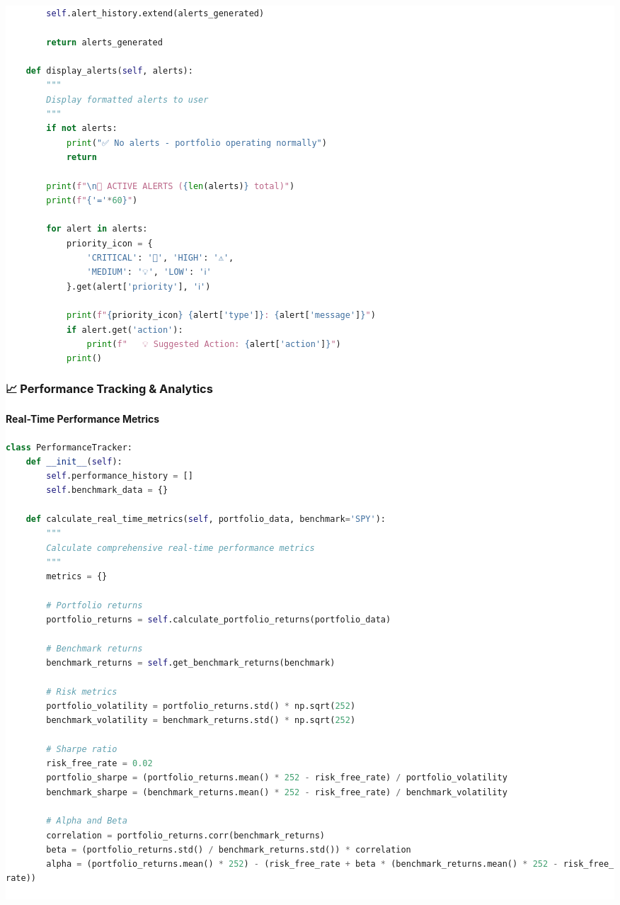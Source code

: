 ```python
        self.alert_history.extend(alerts_generated)
        
        return alerts_generated
    
    def display_alerts(self, alerts):
        """
        Display formatted alerts to user
        """
        if not alerts:
            print("✅ No alerts - portfolio operating normally")
            return
        
        print(f"\n🚨 ACTIVE ALERTS ({len(alerts)} total)")
        print(f"{'='*60}")
        
        for alert in alerts:
            priority_icon = {
                'CRITICAL': '🚨', 'HIGH': '⚠️', 
                'MEDIUM': '💡', 'LOW': 'ℹ️'
            }.get(alert['priority'], 'ℹ️')
            
            print(f"{priority_icon} {alert['type']}: {alert['message']}")
            if alert.get('action'):
                print(f"   💡 Suggested Action: {alert['action']}")
            print()
```

### 📈 **Performance Tracking & Analytics**

#### **Real-Time Performance Metrics**
```python
class PerformanceTracker:
    def __init__(self):
        self.performance_history = []
        self.benchmark_data = {}
        
    def calculate_real_time_metrics(self, portfolio_data, benchmark='SPY'):
        """
        Calculate comprehensive real-time performance metrics
        """
        metrics = {}
        
        # Portfolio returns
        portfolio_returns = self.calculate_portfolio_returns(portfolio_data)
        
        # Benchmark returns
        benchmark_returns = self.get_benchmark_returns(benchmark)
        
        # Risk metrics
        portfolio_volatility = portfolio_returns.std() * np.sqrt(252)
        benchmark_volatility = benchmark_returns.std() * np.sqrt(252)
        
        # Sharpe ratio
        risk_free_rate = 0.02
        portfolio_sharpe = (portfolio_returns.mean() * 252 - risk_free_rate) / portfolio_volatility
        benchmark_sharpe = (benchmark_returns.mean() * 252 - risk_free_rate) / benchmark_volatility
        
        # Alpha and Beta
        correlation = portfolio_returns.corr(benchmark_returns)
        beta = (portfolio_returns.std() / benchmark_returns.std()) * correlation
        alpha = (portfolio_returns.mean() * 252) - (risk_free_rate + beta * (benchmark_returns.mean() * 252 - risk_free_rate))
        
```